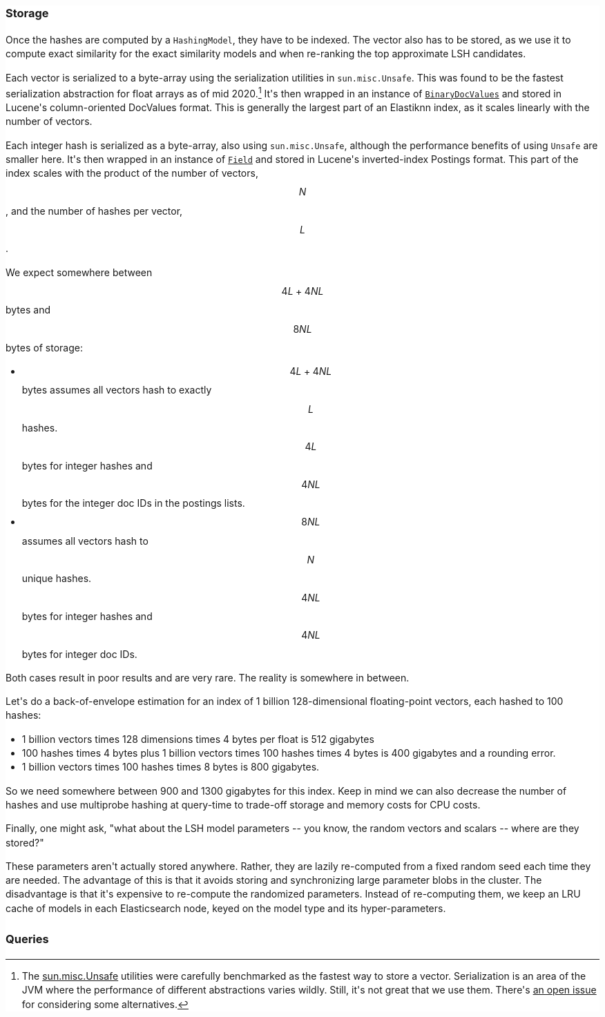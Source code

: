 ### Storage

Once the hashes are computed by a `HashingModel`, they have to be indexed.
The vector also has to be stored, as we use it to compute exact similarity for the exact similarity models and when re-ranking the top approximate LSH candidates.

Each vector is serialized to a byte-array using the serialization utilities in `sun.misc.Unsafe`.
This was found to be the fastest serialization abstraction for float arrays as of mid 2020.[^unsafe-notes]
It's then wrapped in an instance of [`BinaryDocValues`](https://lucene.apache.org/core/8_8_2/core/org/apache/lucene/index/BinaryDocValues.html) and stored in Lucene's column-oriented DocValues format.
This is generally the largest part of an Elastiknn index, as it scales linearly with the number of vectors.

Each integer hash is serialized as a byte-array, also using `sun.misc.Unsafe`, although the performance benefits of using `Unsafe` are smaller here.
It's then wrapped in an instance of [`Field`](https://lucene.apache.org/core/8_8_2/core/org/apache/lucene/document/Field.html) and stored in Lucene's inverted-index Postings format.
This part of the index scales with the product of the number of vectors, $$N$$, and the number of hashes per vector, $$L$$.

We expect somewhere between $$4L + 4NL$$ bytes and $$8NL$$ bytes of storage:
- $$4L + 4NL$$ bytes assumes all vectors hash to exactly $$L$$ hashes. $$4L$$ bytes for integer hashes and $$4NL$$ bytes for the integer doc IDs in the postings lists.
- $$8NL$$ assumes all vectors hash to $$N$$ unique hashes. $$4NL$$ bytes for integer hashes and $$4NL$$ bytes for integer doc IDs.

Both cases result in poor results and are very rare.
The reality is somewhere in between.

Let's do a back-of-envelope estimation for an index of 1 billion 128-dimensional floating-point vectors, each hashed to 100 hashes:
- 1 billion vectors times 128 dimensions times 4 bytes per float is 512 gigabytes
- 100 hashes times 4 bytes plus 1 billion vectors times 100 hashes times 4 bytes is 400 gigabytes and a rounding error.
- 1 billion vectors times 100 hashes times 8 bytes is 800 gigabytes.

So we need somewhere between 900 and 1300 gigabytes for this index.
Keep in mind we can also decrease the number of hashes and use multiprobe hashing at query-time to trade-off storage and memory costs for CPU costs.

Finally, one might ask, "what about the LSH model parameters -- you know, the random vectors and scalars -- where are they stored?"

These parameters aren't actually stored anywhere.
Rather, they are lazily re-computed from a fixed random seed each time they are needed.
The advantage of this is that it avoids storing and synchronizing large parameter blobs in the cluster.
The disadvantage is that it's expensive to re-compute the randomized parameters.
Instead of re-computing them, we keep an LRU cache of models in each Elasticsearch node, keyed on the model type and its hyper-parameters.

### Queries


[^vector-search-resources]: For a brief introduction to vector search aimed at Elastiknn users, start watching [this presentation at 1m56s](https://youtu.be/M4vqhmSZMTI?t=116). For a more general introduction, see [this Medium article about the Billion-Scale Approximate Nearest Neighbor Search Challenge](https://medium.com/big-ann-benchmarks/neurips-2021-announcement-the-billion-scale-approximate-nearest-neighbor-search-challenge-72858f768f69).
[^lsh-resources]: For a thorough textbook introduction to Locality Sensitive Hashing, including a bit of math, read Chapter 3 of [Mining of Massive Datasets](http://www.mmds.org/). For a thorough video lecture introduction, watch lectures 13 through 20 of the [Scalable Data Science course from IIT Kharagpur](https://www.youtube.com/watch?v=06HGoXE6GAs&list=PLbRMhDVUMngekIHyLt8b_3jQR7C0KUCul&index=14). 
[^elasticsearch-resources]: The short story about Elasticsearch and Lucene: Lucene is a search library implemented in Java, generally intended for text search. You give Lucene some documents, and it parses the terms and stores an inverted index. You give it some terms, and it uses the inverted index to tell you which documents contain those terms. Elasticsearch is basically a distributed cluster of Lucene indices with a JSON-over-HTTP API. 
[^note-scala-java]: To support the claim of Scala being more expressive, consider the difference between representing different query types as [Scala case classes](https://github.com/alexklibisz/elastiknn/blob/dcabb8cbf6d793fe83ac85a2a6ffa91786f87c73/elastiknn-api4s/src/main/scala/com/klibisz/elastiknn/api/package.scala#L126-L167) vs. [Java POJOs](https://github.com/alexklibisz/elastiknn/blob/dcabb8cbf6d793fe83ac85a2a6ffa91786f87c73/elastiknn-client-java/src/main/java/com/klibisz/elastiknn/api4j/ElastiknnNearestNeighborsQuery.java#L12-L158). When deciding to use Java or Scala, I find it useful to ask if I'm optimizing "in the large" or "in the small." For more context, see [Daniel Spiewak's](https://twitter.com/djspiewak) post [Why are Fibers Fast?](https://typelevel.org/blog/2021/02/21/fibers-fast-mkay.html).
[^gradle]: The only alternative to Elastiknn's release pattern seems to be maintaining a separate copy of the code for every version of Elasticsearch. This seems to be the approach taken by [read-only-rest](https://github.com/sscarduzio/elasticsearch-readonlyrest-plugin).
[^unsafe-notes]: The [sun.misc.Unsafe](https://blogs.oracle.com/javamagazine/the-unsafe-class-unsafe-at-any-speed) utilities were carefully benchmarked as the fastest way to store a vector. Serialization is an area of the JVM where the performance of different abstractions varies wildly. Still, it's not great that we use them. There's [an open issue](https://github.com/alexklibisz/elastiknn/issues/263) for considering some alternatives.
[^concat-notes]: AND-amplification doesn't necessarily have to be implemented as a concatenation. There's [an open ticket](https://github.com/alexklibisz/elastiknn/issues/299) to explore using an ordered hashing function like MurmurHash to condense the outputs to a single integer.
[^multiprobe-notes]: Implementing the multiprobe algorithm and seeing it actually work was an extremely satisfying moment.
[^mailing-list-optimizing-query]: [Lucene Java-user mailing list: Optimizing a boolean query for 100s of term clauses, June 23, 2020](https://mail-archives.apache.org/mod_mbox/lucene-java-user/202006.mbox/%3CCANPPm35hs%2BGu6Z1aVySoxWZw0P3Nj0sqBXsCCQDNhG1TvBQewA%40mail.gmail.com%3E)
[^cite-indyk-2006]: _Stable distributions, pseudorandom generators, embeddings, and data stream computation_ by Piotr Indyk, 2006
[^cite-qin-2007]: _Multi-Probe LSH: Efficient Indexing for High-Dimensional Similarity Search_ by Qin Lv, et. al., 2007